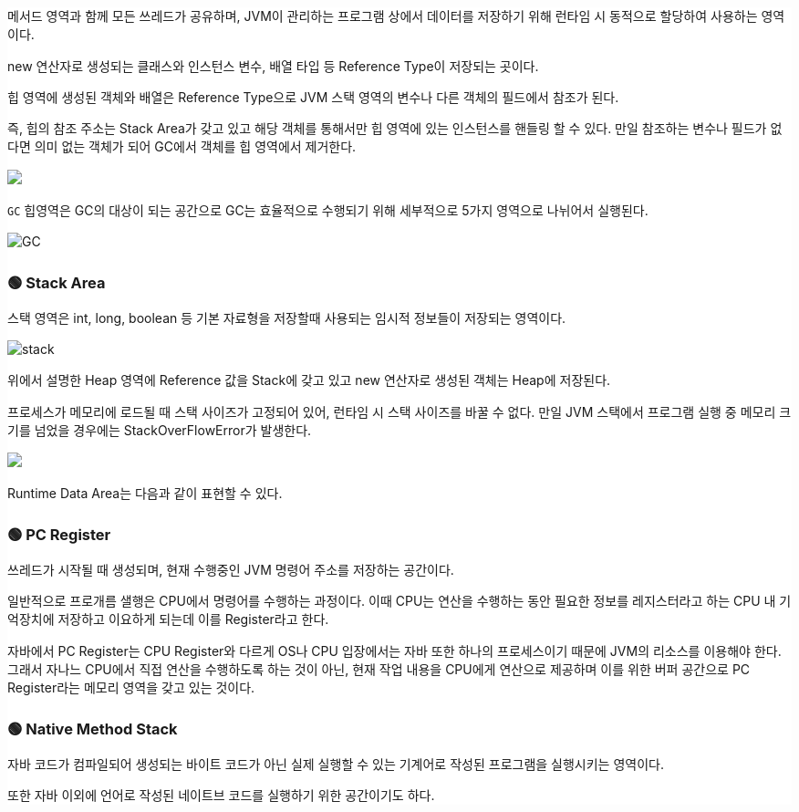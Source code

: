 메서드 영역과 함께 모든 쓰레드가 공유하며, JVM이 관리하는 프로그램 상에서 데이터를 저장하기 위해 런타임 시 동적으로 할당하여 사용하는 영역이다.

new 연산자로 생성되는 클래스와 인스턴스 변수, 배열 타입 등 Reference Type이 저장되는 곳이다.

힙 영역에 생성된 객체와 배열은 Reference Type으로 JVM 스택 영역의 변수나 다른 객체의 필드에서 참조가 된다.

즉, 힙의 참조 주소는 Stack Area가 갖고 있고 해당 객체를 통해서만 힙 영역에 있는 인스턴스를 핸들링 할 수 있다. 만일 참조하는 변수나 필드가 없다면 의미 없는 객체가 되어 GC에서 객체를 힙 영역에서 제거한다.

![](https://img1.daumcdn.net/thumb/R1280x0/?scode=mtistory2&fname=https%3A%2F%2Fblog.kakaocdn.net%2Fdn%2FqEBMZ%2FbtrINtTDQbX%2FMJ2ODVUaLoVPvauKUBXsgK%2Fimg.png)

`GC` 힙영역은 GC의 대상이 되는 공간으로 GC는 효율적으로 수행되기 위해 세부적으로 5가지 영역으로 나뉘어서 실행된다.

![GC](https://img1.daumcdn.net/thumb/R1280x0/?scode=mtistory2&fname=https%3A%2F%2Fblog.kakaocdn.net%2Fdn%2FdiVa4N%2FbtrIK82DPjx%2FY2VQwZAqs7LKoebT7kucI1%2Fimg.png)

### 🟢 Stack Area

스택 영역은 int, long, boolean 등 기본 자료형을 저장할때 사용되는 임시적 정보들이 저장되는 영역이다.

![stack](https://img1.daumcdn.net/thumb/R1280x0/?scode=mtistory2&fname=https%3A%2F%2Fblog.kakaocdn.net%2Fdn%2FddIT0y%2FbtrILfIfvEw%2F7IkVFuVRKNYOSHhXq53bW1%2Fimg.png)

위에서 설명한 Heap 영역에 Reference 값을 Stack에 갖고 있고 new 연산자로 생성된 객체는 Heap에 저장된다.

프로세스가 메모리에 로드될 때 스택 사이즈가 고정되어 있어, 런타임 시 스택 사이즈를 바꿀 수 없다. 만일 JVM 스택에서 프로그램 실행 중 메모리 크기를 넘었을 경우에는 StackOverFlowError가 발생한다.

![](https://img1.daumcdn.net/thumb/R1280x0/?scode=mtistory2&fname=https%3A%2F%2Fblog.kakaocdn.net%2Fdn%2FSRMQd%2FbtrIO2VyUeh%2FsB2wwS8Sua0MswEszZEEJ1%2Fimg.png)

Runtime Data Area는 다음과 같이 표현할 수 있다.

### 🟢 PC Register

쓰레드가 시작될 때 생성되며, 현재 수행중인 JVM 명령어 주소를 저장하는 공간이다.

일반적으로 프로개름 샐행은 CPU에서 명령어를 수행하는 과정이다. 이때 CPU는 연산을 수행하는 동안 필요한 정보를 레지스터라고 하는 CPU 내 기억장치에 저장하고 이요하게 되는데 이를 Register라고 한다.

자바에서 PC Register는 CPU Register와 다르게 OS나 CPU 입장에서는 자바 또한 하나의 프로세스이기 때문에 JVM의 리소스를 이용해야 한다. 그래서 자나느 CPU에서 직접 연산을 수행하도록 하는 것이 아닌, 현재 작업 내용을 CPU에게 연산으로 제공하며 이를 위한 버퍼 공간으로 PC Register라는 메모리 영역을 갖고 있는 것이다.

### 🟢 Native Method Stack

자바 코드가 컴파일되어 생성되는 바이트 코드가 아닌 실제 실행할 수 있는 기계어로 작성된 프로그램을 실행시키는 영역이다.

또한 자바 이외에 언어로 작성된 네이트브 코드를 실행하기 위한 공간이기도 하다.
